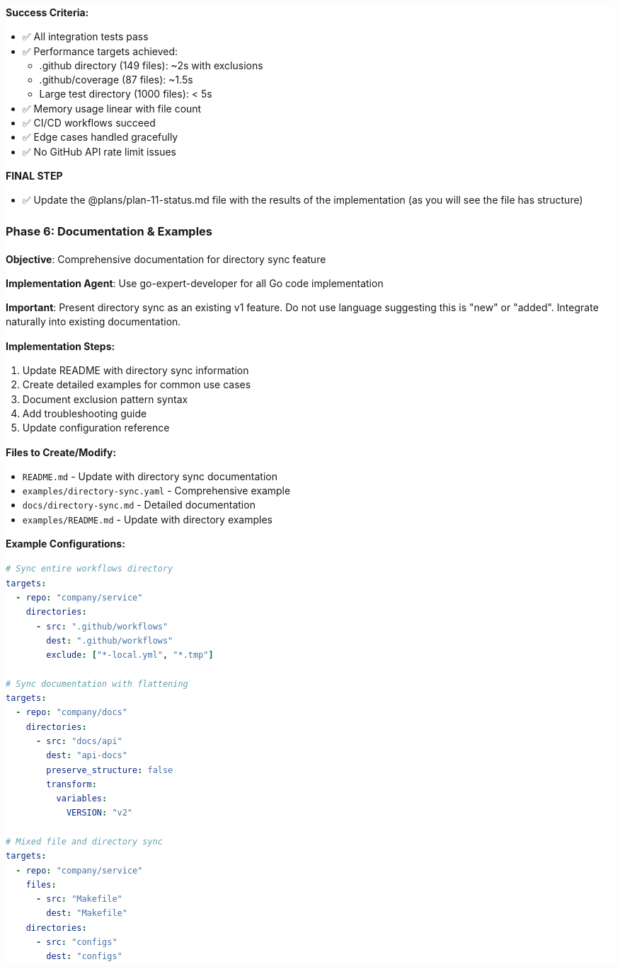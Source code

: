 **Success Criteria:**
- ✅ All integration tests pass
- ✅ Performance targets achieved:
  - .github directory (149 files): ~2s with exclusions
  - .github/coverage (87 files): ~1.5s
  - Large test directory (1000 files): < 5s
- ✅ Memory usage linear with file count
- ✅ CI/CD workflows succeed
- ✅ Edge cases handled gracefully
- ✅ No GitHub API rate limit issues

**FINAL STEP**
- ✅ Update the @plans/plan-11-status.md file with the results of the implementation (as you will see the file has structure)


### Phase 6: Documentation & Examples
**Objective**: Comprehensive documentation for directory sync feature

**Implementation Agent**: Use go-expert-developer for all Go code implementation

**Important**: Present directory sync as an existing v1 feature. Do not use language suggesting this is "new" or "added". Integrate naturally into existing documentation.

**Implementation Steps:**
1. Update README with directory sync information
2. Create detailed examples for common use cases
3. Document exclusion pattern syntax
4. Add troubleshooting guide
5. Update configuration reference

**Files to Create/Modify:**
- `README.md` - Update with directory sync documentation
- `examples/directory-sync.yaml` - Comprehensive example
- `docs/directory-sync.md` - Detailed documentation
- `examples/README.md` - Update with directory examples

**Example Configurations:**
```yaml
# Sync entire workflows directory
targets:
  - repo: "company/service"
    directories:
      - src: ".github/workflows"
        dest: ".github/workflows"
        exclude: ["*-local.yml", "*.tmp"]

# Sync documentation with flattening
targets:
  - repo: "company/docs"
    directories:
      - src: "docs/api"
        dest: "api-docs"
        preserve_structure: false
        transform:
          variables:
            VERSION: "v2"

# Mixed file and directory sync
targets:
  - repo: "company/service"
    files:
      - src: "Makefile"
        dest: "Makefile"
    directories:
      - src: "configs"
        dest: "configs"
```